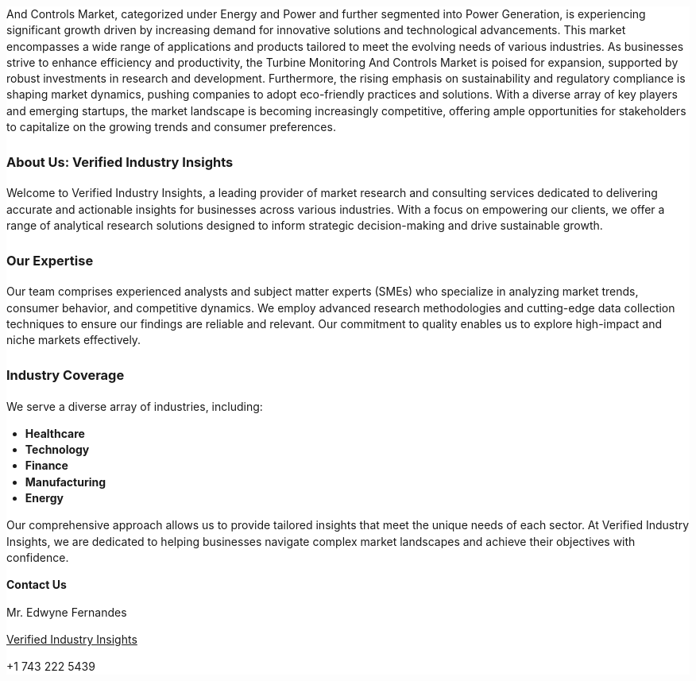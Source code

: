 And Controls Market, categorized under Energy and Power and further segmented into Power Generation, is experiencing significant growth driven by increasing demand for innovative solutions and technological advancements. This market encompasses a wide range of applications and products tailored to meet the evolving needs of various industries. As businesses strive to enhance efficiency and productivity, the Turbine Monitoring And Controls Market is poised for expansion, supported by robust investments in research and development. Furthermore, the rising emphasis on sustainability and regulatory compliance is shaping market dynamics, pushing companies to adopt eco-friendly practices and solutions. With a diverse array of key players and emerging startups, the market landscape is becoming increasingly competitive, offering ample opportunities for stakeholders to capitalize on the growing trends and consumer preferences.</p><h3>About Us: Verified Industry Insights</h3><p>Welcome to Verified Industry Insights, a leading provider of market research and consulting services dedicated to delivering accurate and actionable insights for businesses across various industries. With a focus on empowering our clients, we offer a range of analytical research solutions designed to inform strategic decision-making and drive sustainable growth.</p><h3>Our Expertise</h3><p>Our team comprises experienced analysts and subject matter experts (SMEs) who specialize in analyzing market trends, consumer behavior, and competitive dynamics. We employ advanced research methodologies and cutting-edge data collection techniques to ensure our findings are reliable and relevant. Our commitment to quality enables us to explore high-impact and niche markets effectively.</p><h3>Industry Coverage</h3><p>We serve a diverse array of industries, including:</p><ul><li><strong>Healthcare</strong></li><li><strong>Technology</strong></li><li><strong>Finance</strong></li><li><strong>Manufacturing</strong></li><li><strong>Energy</strong></li></ul><p>Our comprehensive approach allows us to provide tailored insights that meet the unique needs of each sector. At Verified Industry Insights, we are dedicated to helping businesses navigate complex market landscapes and achieve their objectives with confidence.</p><p><strong>Contact Us</strong></p><p>Mr. Edwyne Fernandes</p><p><a href="https://www.verifiedindustryinsights.com/">Verified Industry Insights</a></p><p>+1 743 222 5439</p>
